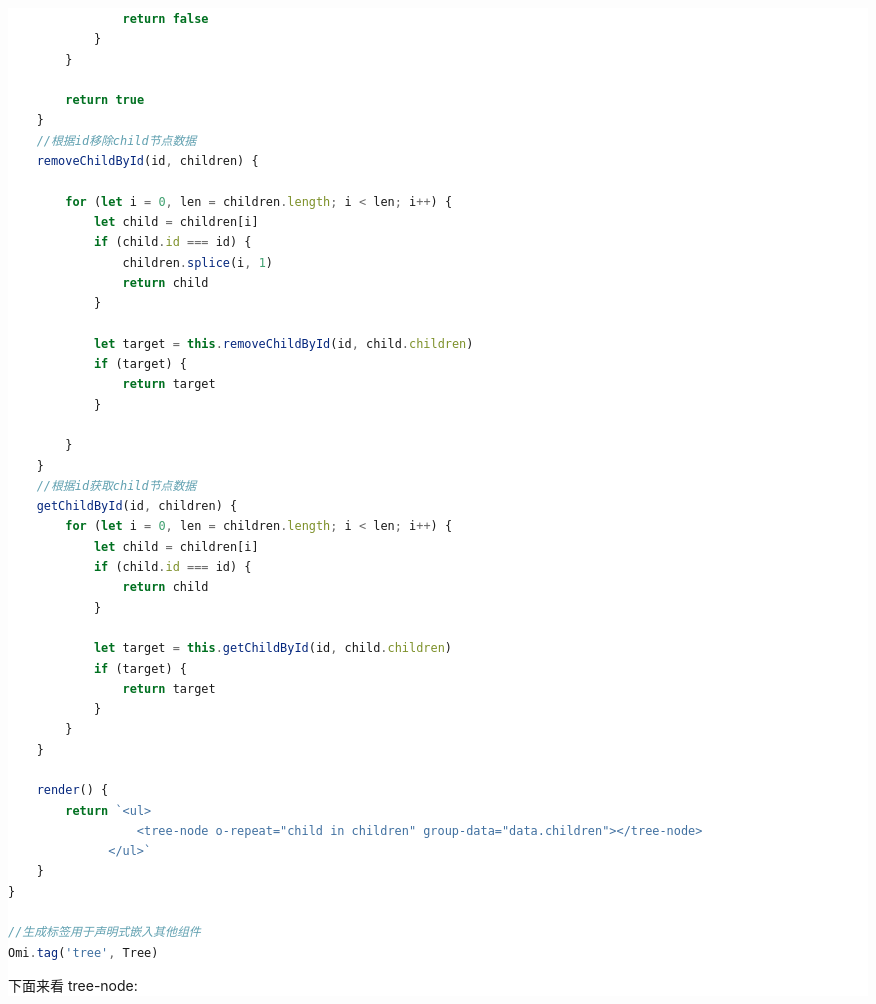 ``` js
                return false
            }
        }

        return true
    }
    //根据id移除child节点数据
    removeChildById(id, children) {

        for (let i = 0, len = children.length; i < len; i++) {
            let child = children[i]
            if (child.id === id) {
                children.splice(i, 1)
                return child
            }

            let target = this.removeChildById(id, child.children)
            if (target) {
                return target
            }

        }
    }
    //根据id获取child节点数据
    getChildById(id, children) {
        for (let i = 0, len = children.length; i < len; i++) {
            let child = children[i]
            if (child.id === id) {
                return child
            }

            let target = this.getChildById(id, child.children)
            if (target) {
                return target
            }
        }
    }

    render() {
        return `<ul>
                  <tree-node o-repeat="child in children" group-data="data.children"></tree-node>
              </ul>`
    }
}

//生成标签用于声明式嵌入其他组件
Omi.tag('tree', Tree)
```

下面来看 tree-node:
